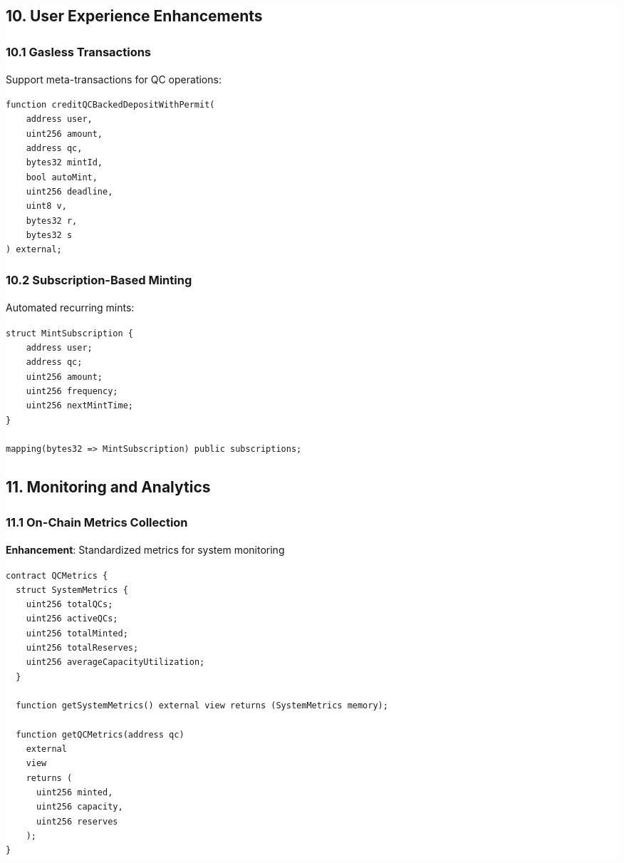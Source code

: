 ## 10. User Experience Enhancements

### 10.1 Gasless Transactions

Support meta-transactions for QC operations:

```solidity
function creditQCBackedDepositWithPermit(
    address user,
    uint256 amount,
    address qc,
    bytes32 mintId,
    bool autoMint,
    uint256 deadline,
    uint8 v,
    bytes32 r,
    bytes32 s
) external;
```

### 10.2 Subscription-Based Minting

Automated recurring mints:

```solidity
struct MintSubscription {
    address user;
    address qc;
    uint256 amount;
    uint256 frequency;
    uint256 nextMintTime;
}

mapping(bytes32 => MintSubscription) public subscriptions;
```

## 11. Monitoring and Analytics

### 11.1 On-Chain Metrics Collection

**Enhancement**: Standardized metrics for system monitoring

```solidity
contract QCMetrics {
  struct SystemMetrics {
    uint256 totalQCs;
    uint256 activeQCs;
    uint256 totalMinted;
    uint256 totalReserves;
    uint256 averageCapacityUtilization;
  }

  function getSystemMetrics() external view returns (SystemMetrics memory);

  function getQCMetrics(address qc)
    external
    view
    returns (
      uint256 minted,
      uint256 capacity,
      uint256 reserves
    );
}
```
